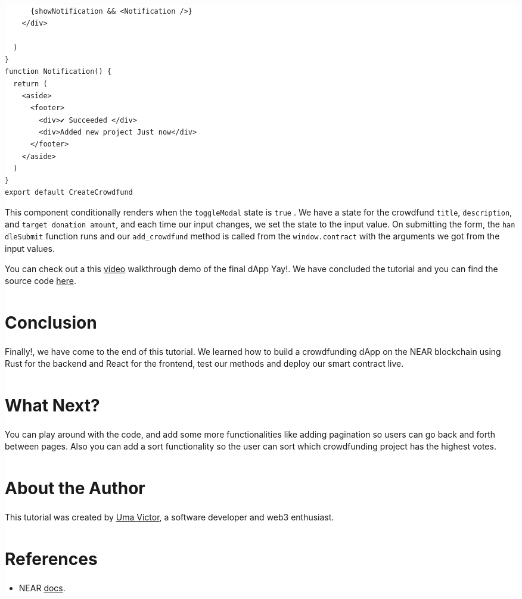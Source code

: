           {showNotification && <Notification />}
        </div>
        
      )
    }
    function Notification() {
      return (
        <aside>
          <footer>
            <div>✔ Succeeded </div> 
            <div>Added new project Just now</div>
          </footer>
        </aside>
      )
    }
    export default CreateCrowdfund
    

This component conditionally renders when the `toggleModal` state is `true` . We have a state for the crowdfund `title`, `description`, and `target donation amount`, and each time our input changes, we set the state to the input value. On submitting the form, the `handleSubmit` function runs and our `add_crowdfund` method is called from the `window.contract` with the arguments we got from the input values.  

You can check out a this [video](https://www.loom.com/share/f65f0c04298e434f88e0696d9bf3ad6b) walkthrough demo of the final dApp
Yay!. We have concluded the tutorial and you can find the source code [here](https://github.com/uma-victor1/Crowdfunding-dApp).

# Conclusion

Finally!, we have come to the end of this tutorial. We learned how to build a crowdfunding dApp on the NEAR blockchain using Rust for the backend and React for the frontend, test our methods and deploy our smart contract live.

# What Next?
You can play around with the code, and add some more functionalities like adding pagination so users can go back and forth between pages. Also you can add a sort functionality so the user can sort which crowdfunding project has the highest votes.


# About the Author

This tutorial was created by [Uma Victor](https://twitter.com/umavictor_), a software developer and web3 enthusiast.


# References
- NEAR [docs](https://docs.near.org/docs/develop/basics/getting-started).


